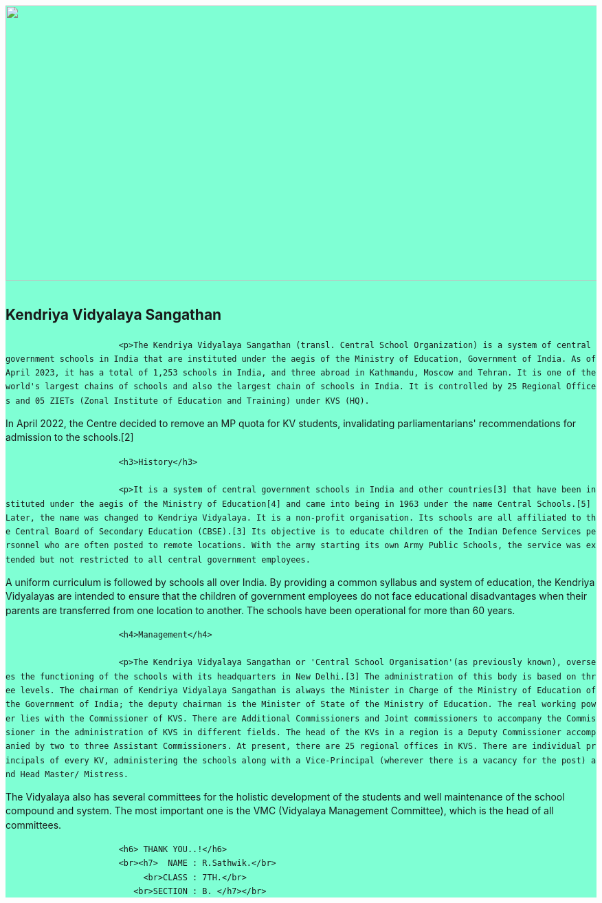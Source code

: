 <html> 
<head> 
     <title>kendriya vidyalaya miryalaguda</title>
</head>

<body style="background-color:Aquamarine;">
<img src=kvs.jpg
         width=1000 height=400> 
                           <h2>Kendriya Vidyalaya Sangathan</h2>
                            
                           <p>The Kendriya Vidyalaya Sangathan (transl. Central School Organization) is a system of central government schools in India that are instituted under the aegis of the Ministry of Education, Government of India. As of April 2023, it has a total of 1,253 schools in India, and three abroad in Kathmandu, Moscow and Tehran. It is one of the world's largest chains of schools and also the largest chain of schools in India. It is controlled by 25 Regional Offices and 05 ZIETs (Zonal Institute of Education and Training) under KVS (HQ).

In April 2022, the Centre decided to remove an MP quota for KV students, invalidating parliamentarians' recommendations for admission to the schools.[2]</p>

                           <h3>History</h3>

                           <p>It is a system of central government schools in India and other countries[3] that have been instituted under the aegis of the Ministry of Education[4] and came into being in 1963 under the name Central Schools.[5] Later, the name was changed to Kendriya Vidyalaya. It is a non-profit organisation. Its schools are all affiliated to the Central Board of Secondary Education (CBSE).[3] Its objective is to educate children of the Indian Defence Services personnel who are often posted to remote locations. With the army starting its own Army Public Schools, the service was extended but not restricted to all central government employees.

A uniform curriculum is followed by schools all over India. By providing a common syllabus and system of education, the Kendriya Vidyalayas are intended to ensure that the children of government employees do not face educational disadvantages when their parents are transferred from one location to another. The schools have been operational for more than 60 years.</p>

                           <h4>Management</h4>

                           <p>The Kendriya Vidyalaya Sangathan or 'Central School Organisation'(as previously known), oversees the functioning of the schools with its headquarters in New Delhi.[3] The administration of this body is based on three levels. The chairman of Kendriya Vidyalaya Sangathan is always the Minister in Charge of the Ministry of Education of the Government of India; the deputy chairman is the Minister of State of the Ministry of Education. The real working power lies with the Commissioner of KVS. There are Additional Commissioners and Joint commissioners to accompany the Commissioner in the administration of KVS in different fields. The head of the KVs in a region is a Deputy Commissioner accompanied by two to three Assistant Commissioners. At present, there are 25 regional offices in KVS. There are individual principals of every KV, administering the schools along with a Vice-Principal (wherever there is a vacancy for the post) and Head Master/ Mistress.

The Vidyalaya also has several committees for the holistic development of the students and well maintenance of the school compound and system. The most important one is the VMC (Vidyalaya Management Committee), which is the head of all committees.</p>

                           <h6> THANK YOU..!</h6>
                           <br><h7>  NAME : R.Sathwik.</br>
                                <br>CLASS : 7TH.</br>
                              <br>SECTION : B. </h7></br>
</body>
</html>
